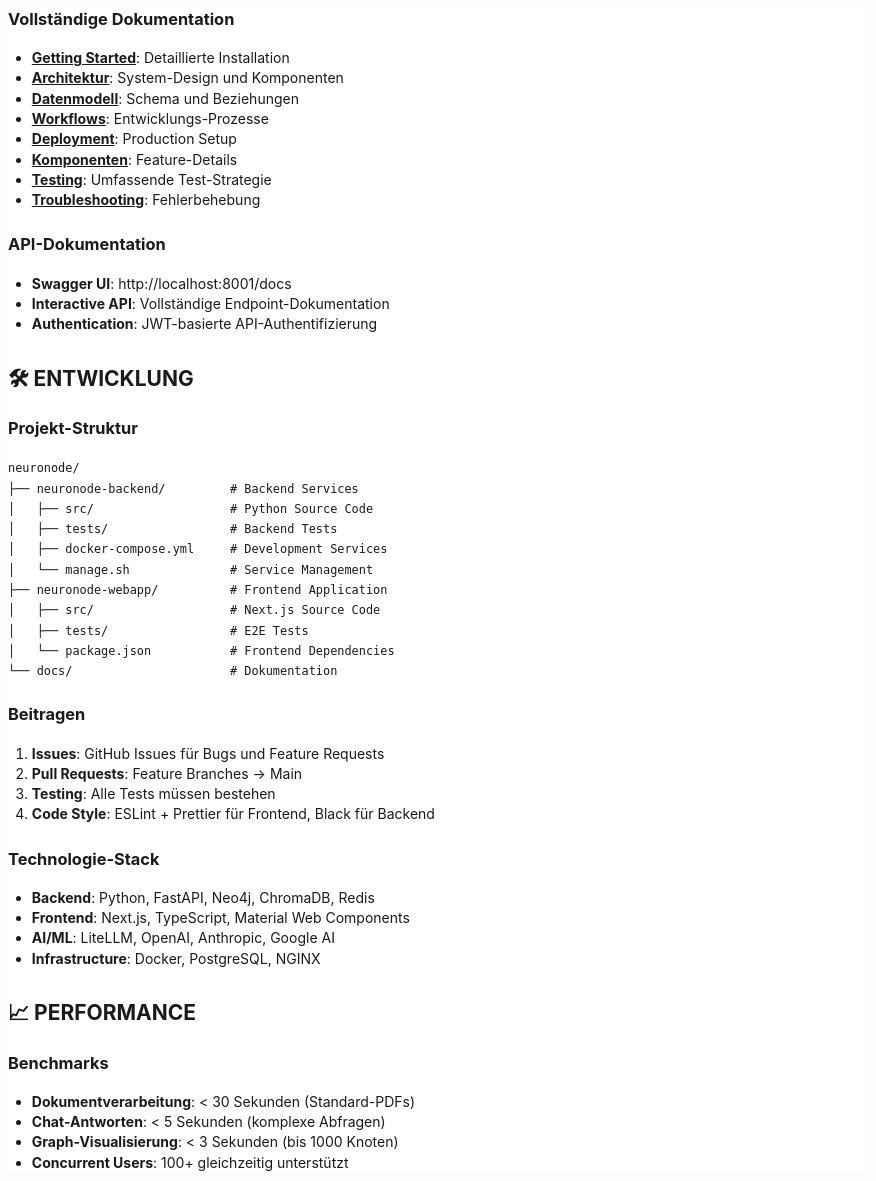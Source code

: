 ### **Vollständige Dokumentation**
- **[Getting Started](docs/1_getting_started.md)**: Detaillierte Installation
- **[Architektur](docs/2_architecture.md)**: System-Design und Komponenten
- **[Datenmodell](docs/2_data_model.md)**: Schema und Beziehungen
- **[Workflows](docs/3_workflows.md)**: Entwicklungs-Prozesse
- **[Deployment](docs/4_deployment.md)**: Production Setup
- **[Komponenten](docs/5_components.md)**: Feature-Details
- **[Testing](docs/7_enterprise_testing.md)**: Umfassende Test-Strategie
- **[Troubleshooting](docs/6_troubleshooting.md)**: Fehlerbehebung

### **API-Dokumentation**
- **Swagger UI**: http://localhost:8001/docs
- **Interactive API**: Vollständige Endpoint-Dokumentation
- **Authentication**: JWT-basierte API-Authentifizierung

## 🛠️ **ENTWICKLUNG**

### **Projekt-Struktur**
```
neuronode/
├── neuronode-backend/         # Backend Services
│   ├── src/                   # Python Source Code
│   ├── tests/                 # Backend Tests
│   ├── docker-compose.yml     # Development Services
│   └── manage.sh              # Service Management
├── neuronode-webapp/          # Frontend Application
│   ├── src/                   # Next.js Source Code
│   ├── tests/                 # E2E Tests
│   └── package.json           # Frontend Dependencies
└── docs/                      # Dokumentation
```

### **Beitragen**
1. **Issues**: GitHub Issues für Bugs und Feature Requests
2. **Pull Requests**: Feature Branches → Main
3. **Testing**: Alle Tests müssen bestehen
4. **Code Style**: ESLint + Prettier für Frontend, Black für Backend

### **Technologie-Stack**
- **Backend**: Python, FastAPI, Neo4j, ChromaDB, Redis
- **Frontend**: Next.js, TypeScript, Material Web Components
- **AI/ML**: LiteLLM, OpenAI, Anthropic, Google AI
- **Infrastructure**: Docker, PostgreSQL, NGINX

## 📈 **PERFORMANCE**

### **Benchmarks**
- **Dokumentverarbeitung**: < 30 Sekunden (Standard-PDFs)
- **Chat-Antworten**: < 5 Sekunden (komplexe Abfragen)
- **Graph-Visualisierung**: < 3 Sekunden (bis 1000 Knoten)
- **Concurrent Users**: 100+ gleichzeitig unterstützt
